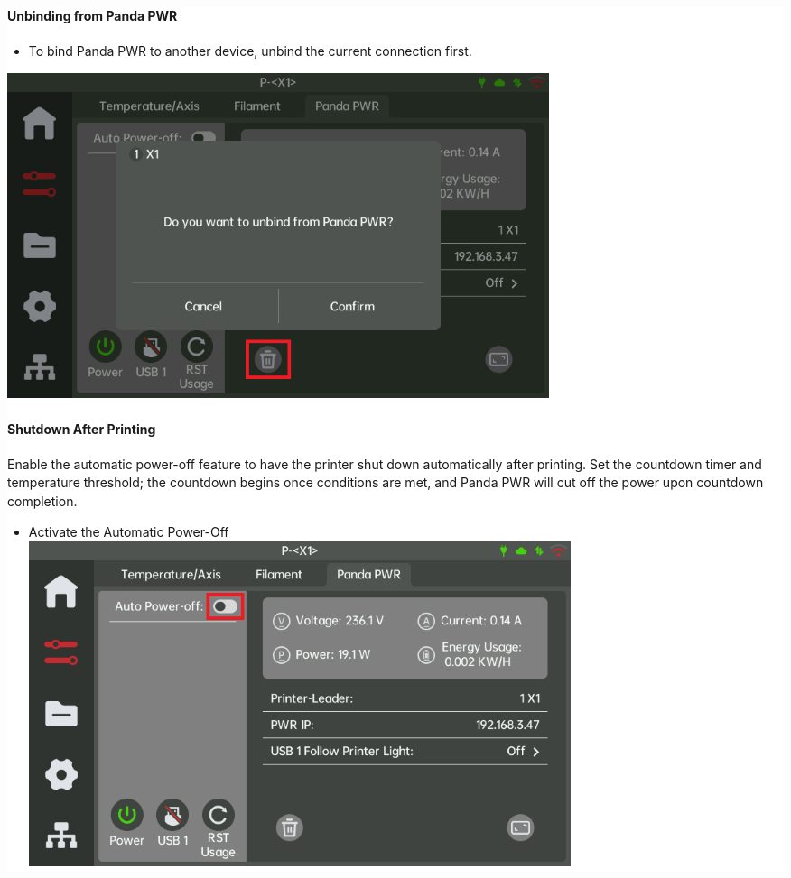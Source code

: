 #### Unbinding from Panda PWR
* To bind Panda PWR to another device, unbind the current connection first.
<img src=img/PandaPWR/unbind.png width="600"/>    

#### Shutdown After Printing
Enable the automatic power-off feature to have the printer shut down automatically after printing. Set the countdown timer and temperature threshold; 
the countdown begins once conditions are met, and Panda PWR will cut off the power upon countdown completion.

* Activate the Automatic Power-Off
<br><img src=img/PandaPWR/start_auto_power_off.png width="600"/>
